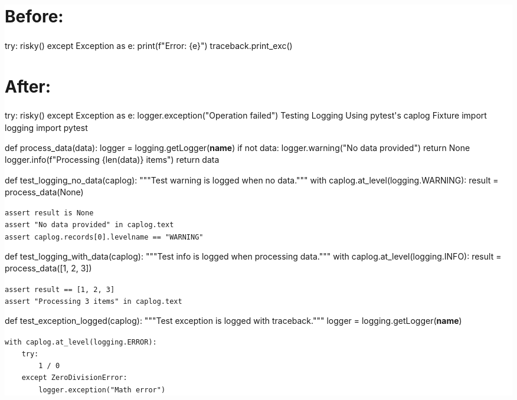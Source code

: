 # Before:
try:
    risky()
except Exception as e:
    print(f"Error: {e}")
    traceback.print_exc()

# After:
try:
    risky()
except Exception as e:
    logger.exception("Operation failed")
Testing Logging
Using pytest's caplog Fixture
import logging
import pytest

def process_data(data):
    logger = logging.getLogger(__name__)
    if not data:
        logger.warning("No data provided")
        return None
    logger.info(f"Processing {len(data)} items")
    return data

def test_logging_no_data(caplog):
    """Test warning is logged when no data."""
    with caplog.at_level(logging.WARNING):
        result = process_data(None)

    assert result is None
    assert "No data provided" in caplog.text
    assert caplog.records[0].levelname == "WARNING"

def test_logging_with_data(caplog):
    """Test info is logged when processing data."""
    with caplog.at_level(logging.INFO):
        result = process_data([1, 2, 3])

    assert result == [1, 2, 3]
    assert "Processing 3 items" in caplog.text

def test_exception_logged(caplog):
    """Test exception is logged with traceback."""
    logger = logging.getLogger(__name__)

    with caplog.at_level(logging.ERROR):
        try:
            1 / 0
        except ZeroDivisionError:
            logger.exception("Math error")
